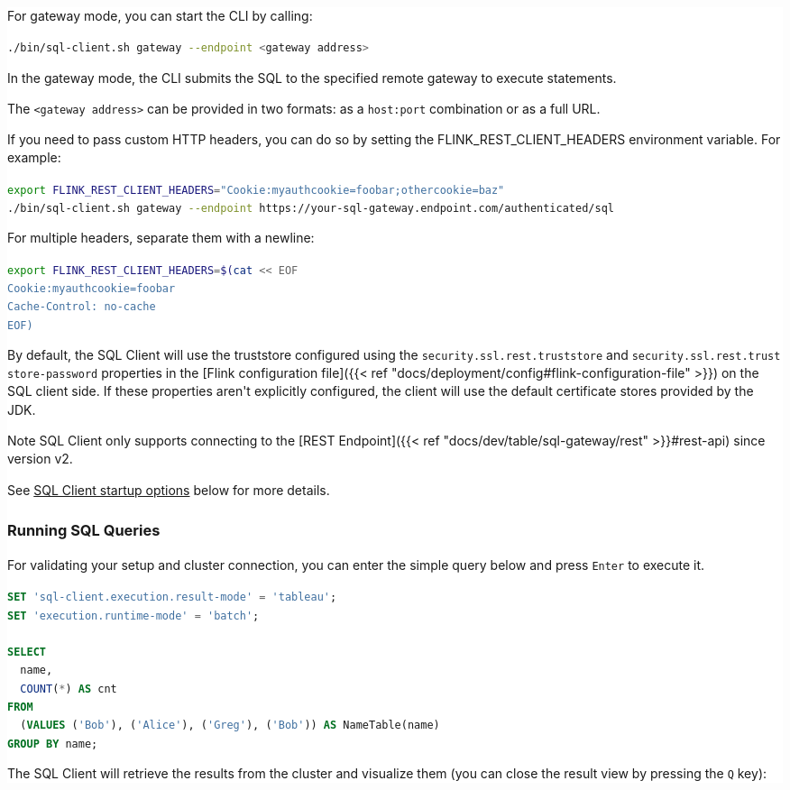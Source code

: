 For gateway mode, you can start the CLI by calling:

```bash
./bin/sql-client.sh gateway --endpoint <gateway address>
```

In the gateway mode, the CLI submits the SQL to the specified remote gateway to execute statements.

The `<gateway address>` can be provided in two formats: as a `host:port` combination or as a full URL.

If you need to pass custom HTTP headers, you can do so by setting the FLINK_REST_CLIENT_HEADERS environment variable. For example:

```bash
export FLINK_REST_CLIENT_HEADERS="Cookie:myauthcookie=foobar;othercookie=baz"
./bin/sql-client.sh gateway --endpoint https://your-sql-gateway.endpoint.com/authenticated/sql
```
For multiple headers, separate them with a newline:

```bash
export FLINK_REST_CLIENT_HEADERS=$(cat << EOF
Cookie:myauthcookie=foobar
Cache-Control: no-cache
EOF)
```

By default, the SQL Client will use the truststore configured using the `security.ssl.rest.truststore` and `security.ssl.rest.truststore-password` properties in the [Flink configuration file]({{< ref "docs/deployment/config#flink-configuration-file" >}}) on the SQL client side. If these properties aren't explicitly configured, the client will use the default certificate stores provided by the JDK.

<span class="label label-danger">Note</span> SQL Client only supports connecting to the [REST Endpoint]({{< ref "docs/dev/table/sql-gateway/rest" >}}#rest-api) since version v2.

See [SQL Client startup options](#sql-client-startup-options) below for more details.

### Running SQL Queries

For validating your setup and cluster connection, you can enter the simple query below and press `Enter` to execute it.

```sql
SET 'sql-client.execution.result-mode' = 'tableau';
SET 'execution.runtime-mode' = 'batch';

SELECT
  name,
  COUNT(*) AS cnt
FROM
  (VALUES ('Bob'), ('Alice'), ('Greg'), ('Bob')) AS NameTable(name)
GROUP BY name;
```

The SQL Client will retrieve the results from the cluster and visualize them (you can close the result view by pressing the `Q` key):
